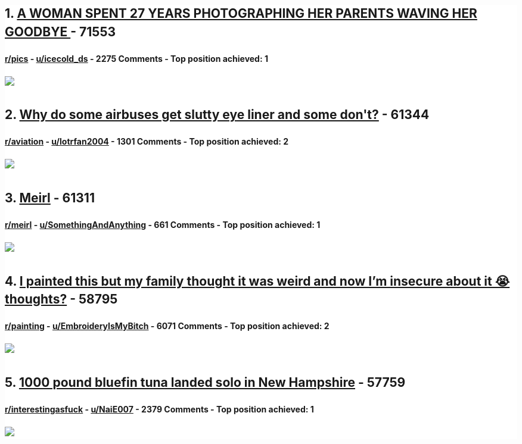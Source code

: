## 1. [A WOMAN SPENT 27 YEARS PHOTOGRAPHING HER PARENTS WAVING HER GOODBYE ](http://reddit.com/r/pics/comments/1goss69/a_woman_spent_27_years_photographing_her_parents/) - 71553
#### [r/pics](http://reddit.com/r/pics) - [u/icecold_ds](http://reddit.com/u/icecold_ds) - 2275 Comments - Top position achieved: 1

<a href="https://www.reddit.com/gallery/1goss69"><img src="https://b.thumbs.redditmedia.com/9dvU780Lc4DiH0tkEI4zMtTVYWhKLf0RVgdl97yqhxs.jpg"></img></a>

## 2. [Why do some airbuses get slutty eye liner and some don't?](http://reddit.com/r/aviation/comments/1goti3g/why_do_some_airbuses_get_slutty_eye_liner_and/) - 61344
#### [r/aviation](http://reddit.com/r/aviation) - [u/lotrfan2004](http://reddit.com/u/lotrfan2004) - 1301 Comments - Top position achieved: 2

<a href="https://i.redd.it/zreqbrfd9a0e1.jpeg"><img src="https://a.thumbs.redditmedia.com/qTNSfdecy0WTuOzttEliRZ_M3HpmW7hObkt9KVezDT0.jpg"></img></a>

## 3. [Meirl](http://reddit.com/r/meirl/comments/1gooefu/meirl/) - 61311
#### [r/meirl](http://reddit.com/r/meirl) - [u/SomethingAndAnything](http://reddit.com/u/SomethingAndAnything) - 661 Comments - Top position achieved: 1

<a href="https://i.redd.it/k9p7e83cr80e1.jpeg"><img src="https://a.thumbs.redditmedia.com/HDfNLyNgi4X6weILq8nZpzaYrK2-pdDFfELvBeYB-S4.jpg"></img></a>

## 4. [I painted this but my family thought it was weird and now I’m insecure about it 😭 thoughts?](http://reddit.com/r/painting/comments/1goivxn/i_painted_this_but_my_family_thought_it_was_weird/) - 58795
#### [r/painting](http://reddit.com/r/painting) - [u/EmbroideryIsMyBitch](http://reddit.com/u/EmbroideryIsMyBitch) - 6071 Comments - Top position achieved: 2

<a href="https://i.redd.it/x4wghxebz60e1.jpeg"><img src="https://a.thumbs.redditmedia.com/ViXaKMR-QfB7OXNQD67Rw6dHkZMjtR-F8v9LLLKgX84.jpg"></img></a>

## 5. [1000 pound bluefin tuna landed solo in New Hampshire](http://reddit.com/r/interestingasfuck/comments/1gp49hg/1000_pound_bluefin_tuna_landed_solo_in_new/) - 57759
#### [r/interestingasfuck](http://reddit.com/r/interestingasfuck) - [u/NaiE007](http://reddit.com/u/NaiE007) - 2379 Comments - Top position achieved: 1

<a href="https://v.redd.it/ef77zidifc0e1"><img src="https://external-preview.redd.it/Mzh4Z3VoZGlmYzBlMbOXlgX14Apm5tKUzsO3s0JXEBuDbl8JJPMhlY--RaWz.png?width=140&amp;height=140&amp;crop=140:140,smart&amp;format=jpg&amp;v=enabled&amp;lthumb=true&amp;s=dd487b44922ef8c10af79b03a92ffa22f8934806"></img></a>
